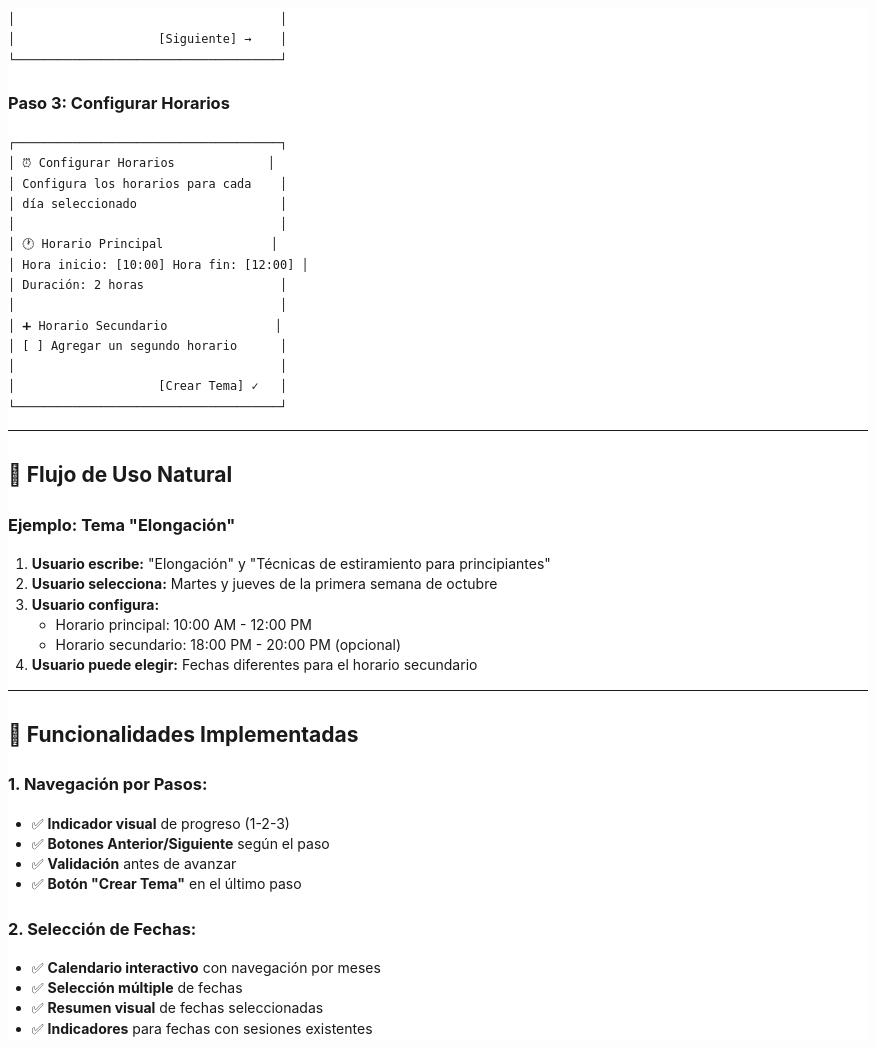 ```
│                                     │
│                    [Siguiente] →    │
└─────────────────────────────────────┘
```

### **Paso 3: Configurar Horarios**
```
┌─────────────────────────────────────┐
│ ⏰ Configurar Horarios             │
│ Configura los horarios para cada    │
│ día seleccionado                    │
│                                     │
│ 🕐 Horario Principal               │
│ Hora inicio: [10:00] Hora fin: [12:00] │
│ Duración: 2 horas                   │
│                                     │
│ ➕ Horario Secundario               │
│ [ ] Agregar un segundo horario      │
│                                     │
│                    [Crear Tema] ✓   │
└─────────────────────────────────────┘
```

---

## 🎯 **Flujo de Uso Natural**

### **Ejemplo: Tema "Elongación"**
1. **Usuario escribe:** "Elongación" y "Técnicas de estiramiento para principiantes"
2. **Usuario selecciona:** Martes y jueves de la primera semana de octubre
3. **Usuario configura:** 
   - Horario principal: 10:00 AM - 12:00 PM
   - Horario secundario: 18:00 PM - 20:00 PM (opcional)
4. **Usuario puede elegir:** Fechas diferentes para el horario secundario

---

## 🔧 **Funcionalidades Implementadas**

### **1. Navegación por Pasos:**
- ✅ **Indicador visual** de progreso (1-2-3)
- ✅ **Botones Anterior/Siguiente** según el paso
- ✅ **Validación** antes de avanzar
- ✅ **Botón "Crear Tema"** en el último paso

### **2. Selección de Fechas:**
- ✅ **Calendario interactivo** con navegación por meses
- ✅ **Selección múltiple** de fechas
- ✅ **Resumen visual** de fechas seleccionadas
- ✅ **Indicadores** para fechas con sesiones existentes
